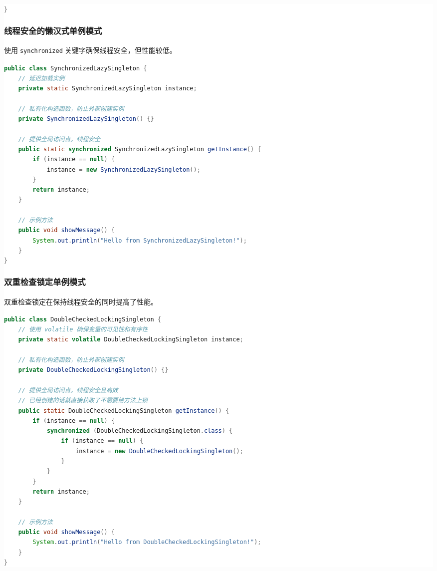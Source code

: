 ```java
}
```

### 线程安全的懒汉式单例模式

使用 `synchronized` 关键字确保线程安全，但性能较低。

```java
public class SynchronizedLazySingleton {
    // 延迟加载实例
    private static SynchronizedLazySingleton instance;

    // 私有化构造函数，防止外部创建实例
    private SynchronizedLazySingleton() {}

    // 提供全局访问点，线程安全
    public static synchronized SynchronizedLazySingleton getInstance() {
        if (instance == null) {
            instance = new SynchronizedLazySingleton();
        }
        return instance;
    }

    // 示例方法
    public void showMessage() {
        System.out.println("Hello from SynchronizedLazySingleton!");
    }
}
```

### 双重检查锁定单例模式

双重检查锁定在保持线程安全的同时提高了性能。

```java
public class DoubleCheckedLockingSingleton {
    // 使用 volatile 确保变量的可见性和有序性
    private static volatile DoubleCheckedLockingSingleton instance;

    // 私有化构造函数，防止外部创建实例
    private DoubleCheckedLockingSingleton() {}

    // 提供全局访问点，线程安全且高效
	// 已经创建的话就直接获取了不需要给方法上锁
    public static DoubleCheckedLockingSingleton getInstance() {
        if (instance == null) {
            synchronized (DoubleCheckedLockingSingleton.class) {
                if (instance == null) {
                    instance = new DoubleCheckedLockingSingleton();
                }
            }
        }
        return instance;
    }

    // 示例方法
    public void showMessage() {
        System.out.println("Hello from DoubleCheckedLockingSingleton!");
    }
}
```
